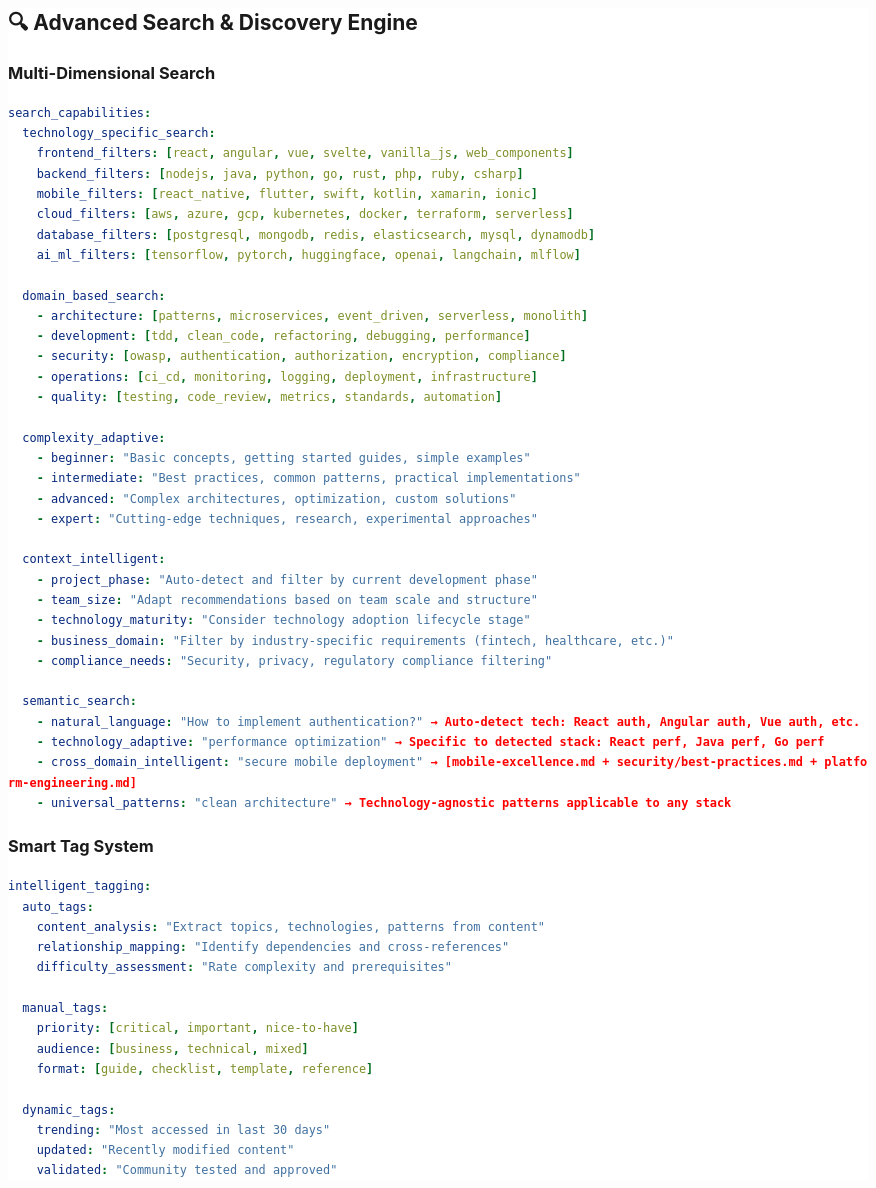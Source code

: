 ## 🔍 **Advanced Search & Discovery Engine**

### **Multi-Dimensional Search**
```yaml
search_capabilities:
  technology_specific_search:
    frontend_filters: [react, angular, vue, svelte, vanilla_js, web_components]
    backend_filters: [nodejs, java, python, go, rust, php, ruby, csharp]
    mobile_filters: [react_native, flutter, swift, kotlin, xamarin, ionic]
    cloud_filters: [aws, azure, gcp, kubernetes, docker, terraform, serverless]
    database_filters: [postgresql, mongodb, redis, elasticsearch, mysql, dynamodb]
    ai_ml_filters: [tensorflow, pytorch, huggingface, openai, langchain, mlflow]
  
  domain_based_search:
    - architecture: [patterns, microservices, event_driven, serverless, monolith]
    - development: [tdd, clean_code, refactoring, debugging, performance]
    - security: [owasp, authentication, authorization, encryption, compliance]
    - operations: [ci_cd, monitoring, logging, deployment, infrastructure]
    - quality: [testing, code_review, metrics, standards, automation]
  
  complexity_adaptive:
    - beginner: "Basic concepts, getting started guides, simple examples"
    - intermediate: "Best practices, common patterns, practical implementations"
    - advanced: "Complex architectures, optimization, custom solutions"
    - expert: "Cutting-edge techniques, research, experimental approaches"
  
  context_intelligent:
    - project_phase: "Auto-detect and filter by current development phase"
    - team_size: "Adapt recommendations based on team scale and structure"
    - technology_maturity: "Consider technology adoption lifecycle stage"
    - business_domain: "Filter by industry-specific requirements (fintech, healthcare, etc.)"
    - compliance_needs: "Security, privacy, regulatory compliance filtering"

  semantic_search:
    - natural_language: "How to implement authentication?" → Auto-detect tech: React auth, Angular auth, Vue auth, etc.
    - technology_adaptive: "performance optimization" → Specific to detected stack: React perf, Java perf, Go perf
    - cross_domain_intelligent: "secure mobile deployment" → [mobile-excellence.md + security/best-practices.md + platform-engineering.md]
    - universal_patterns: "clean architecture" → Technology-agnostic patterns applicable to any stack
```

### **Smart Tag System**
```yaml
intelligent_tagging:
  auto_tags:
    content_analysis: "Extract topics, technologies, patterns from content"
    relationship_mapping: "Identify dependencies and cross-references"
    difficulty_assessment: "Rate complexity and prerequisites"
    
  manual_tags:
    priority: [critical, important, nice-to-have]
    audience: [business, technical, mixed]
    format: [guide, checklist, template, reference]
    
  dynamic_tags:
    trending: "Most accessed in last 30 days"
    updated: "Recently modified content"
    validated: "Community tested and approved"
```
